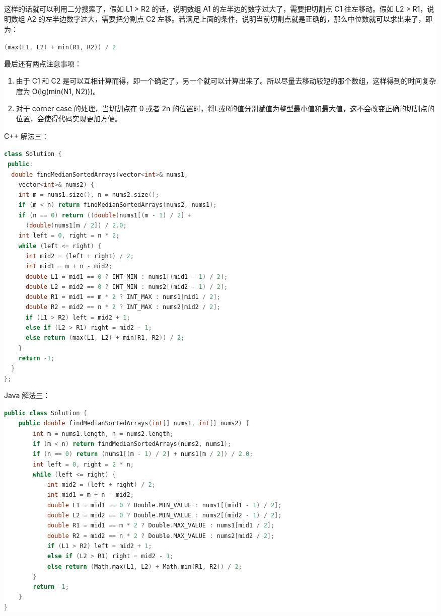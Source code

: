 这样的话就可以利用二分搜索了，假如 L1 > R2 的话，说明数组 A1 的左半边的数字过大了，需要把切割点 C1 往左移动。假如 L2 > R1，说明数组 A2 的左半边数字过大，需要把分割点 C2 左移。若满足上面的条件，说明当前切割点就是正确的，那么中位数就可以求出来了，即为：

```cpp
(max(L1, L2) + min(R1, R2)) / 2
```

最后还有两点注意事项：

1. 由于 C1 和 C2 是可以互相计算而得，即一个确定了，另一个就可以计算出来了。所以尽量去移动较短的那个数组，这样得到的时间复杂度为 O(lg(min(N1, N2)))。

1. 对于 corner case 的处理，当切割点在 0 或者 2n 的位置时，将L或R的值分别赋值为整型最小值和最大值，这不会改变正确的切割点的位置，会使得代码实现更加方便。

C++ 解法三：

```cpp
class Solution {
 public:
  double findMedianSortedArrays(vector<int>& nums1,
    vector<int>& nums2) {
    int m = nums1.size(), n = nums2.size();
    if (m < n) return findMedianSortedArrays(nums2, nums1);
    if (n == 0) return ((double)nums1[(m - 1) / 2] +
      (double)nums1[m / 2]) / 2.0;
    int left = 0, right = n * 2;
    while (left <= right) {
      int mid2 = (left + right) / 2;
      int mid1 = m + n - mid2;
      double L1 = mid1 == 0 ? INT_MIN : nums1[(mid1 - 1) / 2];
      double L2 = mid2 == 0 ? INT_MIN : nums2[(mid2 - 1) / 2];
      double R1 = mid1 == m * 2 ? INT_MAX : nums1[mid1 / 2];
      double R2 = mid2 == n * 2 ? INT_MAX : nums2[mid2 / 2];
      if (L1 > R2) left = mid2 + 1;
      else if (L2 > R1) right = mid2 - 1;
      else return (max(L1, L2) + min(R1, R2)) / 2;
    }
    return -1;
  }
};
```

Java 解法三：

```cpp
public class Solution {
    public double findMedianSortedArrays(int[] nums1, int[] nums2) {
        int m = nums1.length, n = nums2.length;
        if (m < n) return findMedianSortedArrays(nums2, nums1);
        if (n == 0) return (nums1[(m - 1) / 2] + nums1[m / 2]) / 2.0;
        int left = 0, right = 2 * n;
        while (left <= right) {
            int mid2 = (left + right) / 2;
            int mid1 = m + n - mid2;
            double L1 = mid1 == 0 ? Double.MIN_VALUE : nums1[(mid1 - 1) / 2];
            double L2 = mid2 == 0 ? Double.MIN_VALUE : nums2[(mid2 - 1) / 2];
            double R1 = mid1 == m * 2 ? Double.MAX_VALUE : nums1[mid1 / 2];
            double R2 = mid2 == n * 2 ? Double.MAX_VALUE : nums2[mid2 / 2];
            if (L1 > R2) left = mid2 + 1;
            else if (L2 > R1) right = mid2 - 1;
            else return (Math.max(L1, L2) + Math.min(R1, R2)) / 2;
        }
        return -1;
    }
}
```
